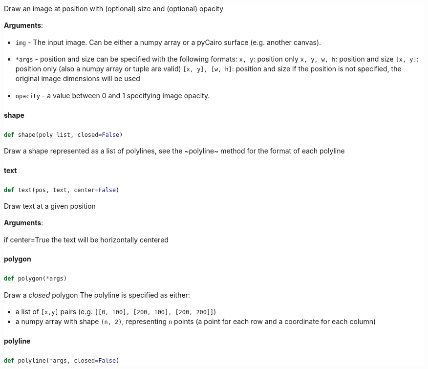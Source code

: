 Draw an image at position with (optional) size and (optional) opacity

**Arguments**:

- `img` - The input image. Can be either a numpy array or a pyCairo surface (e.g. another canvas).
- `*args` - position and size can be specified with the following formats:
  `x, y`:  position only
  `x, y, w, h`: position and size
  `[x, y]`: position only (also a numpy array or tuple are valid)
  `[x, y], [w, h]`: position and size
  if the position is not specified, the original image dimensions will be used
  
- ``opacity`` - a value between 0 and 1 specifying image opacity.

<a id="canvas.Canvas.shape"></a>

#### shape

```python
def shape(poly_list, closed=False)
```

Draw a shape represented as a list of polylines, see the ~polyline~
method for the format of each polyline

<a id="canvas.Canvas.text"></a>

#### text

```python
def text(pos, text, center=False)
```

Draw text at a given position

**Arguments**:

  if center=True the text will be horizontally centered

<a id="canvas.Canvas.polygon"></a>

#### polygon

```python
def polygon(*args)
```

Draw a *closed* polygon
The polyline is specified as either:
- a list of `[x,y]` pairs (e.g. `[[0, 100], [200, 100], [200, 200]]`)
- a numpy array with shape `(n, 2)`, representing `n` points (a point for each row and a coordinate for each column)

<a id="canvas.Canvas.polyline"></a>

#### polyline

```python
def polyline(*args, closed=False)
```
